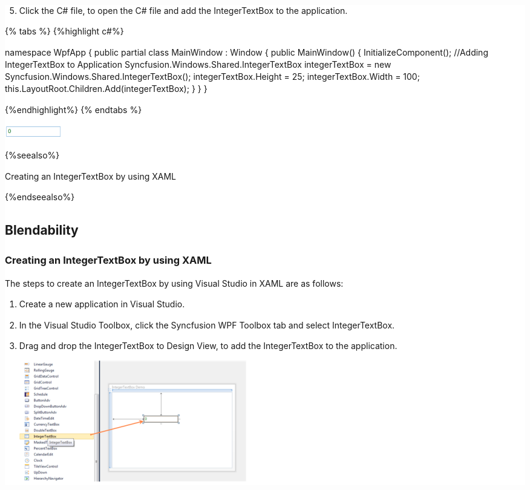 


5. Click the C# file, to open the C# file and add the IntegerTextBox to the application. 

{% tabs %}
{%highlight c#%}

namespace WpfApp
{
	public partial class MainWindow : Window
	{
		public MainWindow()
		{
			InitializeComponent();
//Adding IntegerTextBox to Application
			Syncfusion.Windows.Shared.IntegerTextBox integerTextBox = new
			Syncfusion.Windows.Shared.IntegerTextBox();
			integerTextBox.Height = 25;
			integerTextBox.Width = 100;
			this.LayoutRoot.Children.Add(integerTextBox);
		}
	}
}
			
{%endhighlight%}
{% endtabs %}

   ![](Getting-Started_images/Getting-Started_img6.png)

   

{%seealso%}

Creating an IntegerTextBox by using XAML

{%endseealso%}

## Blendability

### Creating an IntegerTextBox by using XAML

The steps to create an IntegerTextBox by using Visual Studio in XAML are as follows:

1. Create a new application in Visual Studio.
2. In the Visual Studio Toolbox, click the Syncfusion WPF Toolbox tab and select IntegerTextBox.
3. Drag and drop the IntegerTextBox to Design View, to add the IntegerTextBox to the application.



   ![](Getting-Started_images/Getting-Started_img7.png)
